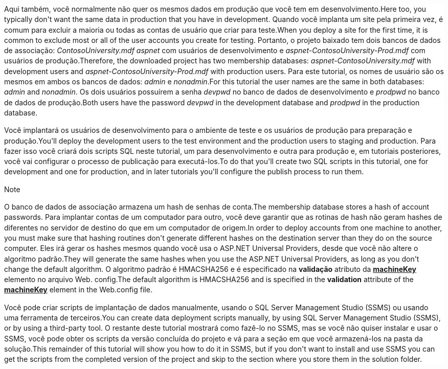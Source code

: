 
<span data-ttu-id="41b3a-225">Aqui também, você normalmente não quer os mesmos dados em produção que você tem em desenvolvimento.</span><span class="sxs-lookup"><span data-stu-id="41b3a-225">Here too, you typically don't want the same data in production that you have in development.</span></span> <span data-ttu-id="41b3a-226">Quando você implanta um site pela primeira vez, é comum para excluir a maioria ou todas as contas de usuário que criar para teste.</span><span class="sxs-lookup"><span data-stu-id="41b3a-226">When you deploy a site for the first time, it is common to exclude most or all of the user accounts you create for testing.</span></span> <span data-ttu-id="41b3a-227">Portanto, o projeto baixado tem dois bancos de dados de associação: *ContosoUniversity.mdf aspnet* com usuários de desenvolvimento e *aspnet-ContosoUniversity-Prod.mdf* com usuários de produção.</span><span class="sxs-lookup"><span data-stu-id="41b3a-227">Therefore, the downloaded project has two membership databases: *aspnet-ContosoUniversity.mdf* with development users and *aspnet-ContosoUniversity-Prod.mdf* with production users.</span></span> <span data-ttu-id="41b3a-228">Para este tutorial, os nomes de usuário são os mesmos em ambos os bancos de dados: *admin* e *nonadmin*.</span><span class="sxs-lookup"><span data-stu-id="41b3a-228">For this tutorial the user names are the same in both databases: *admin* and *nonadmin*.</span></span> <span data-ttu-id="41b3a-229">Os dois usuários possuírem a senha *devpwd* no banco de dados de desenvolvimento e *prodpwd* no banco de dados de produção.</span><span class="sxs-lookup"><span data-stu-id="41b3a-229">Both users have the password *devpwd* in the development database and *prodpwd* in the production database.</span></span>

<span data-ttu-id="41b3a-230">Você implantará os usuários de desenvolvimento para o ambiente de teste e os usuários de produção para preparação e produção.</span><span class="sxs-lookup"><span data-stu-id="41b3a-230">You'll deploy the development users to the test environment and the production users to staging and production.</span></span> <span data-ttu-id="41b3a-231">Para fazer isso você criará dois scripts SQL neste tutorial, um para desenvolvimento e outra para produção e, em tutoriais posteriores, você vai configurar o processo de publicação para executá-los.</span><span class="sxs-lookup"><span data-stu-id="41b3a-231">To do that you'll create two SQL scripts in this tutorial, one for development and one for production, and in later tutorials you'll configure the publish process to run them.</span></span>

> [!NOTE]
> <span data-ttu-id="41b3a-232">O banco de dados de associação armazena um hash de senhas de conta.</span><span class="sxs-lookup"><span data-stu-id="41b3a-232">The membership database stores a hash of account passwords.</span></span> <span data-ttu-id="41b3a-233">Para implantar contas de um computador para outro, você deve garantir que as rotinas de hash não geram hashes de diferentes no servidor de destino do que em um computador de origem.</span><span class="sxs-lookup"><span data-stu-id="41b3a-233">In order to deploy accounts from one machine to another, you must make sure that hashing routines don't generate different hashes on the destination server than they do on the source computer.</span></span> <span data-ttu-id="41b3a-234">Eles irá gerar os hashes mesmos quando você usa o ASP.NET Universal Providers, desde que você não altere o algoritmo padrão.</span><span class="sxs-lookup"><span data-stu-id="41b3a-234">They will generate the same hashes when you use the ASP.NET Universal Providers, as long as you don't change the default algorithm.</span></span> <span data-ttu-id="41b3a-235">O algoritmo padrão é HMACSHA256 e é especificado na **validação** atributo da **[machineKey](https://msdn.microsoft.com/library/system.web.configuration.machinekeysection.aspx)** elemento no arquivo Web. config.</span><span class="sxs-lookup"><span data-stu-id="41b3a-235">The default algorithm is HMACSHA256 and is specified in the **validation** attribute of the **[machineKey](https://msdn.microsoft.com/library/system.web.configuration.machinekeysection.aspx)** element in the Web.config file.</span></span>


<span data-ttu-id="41b3a-236">Você pode criar scripts de implantação de dados manualmente, usando o SQL Server Management Studio (SSMS) ou usando uma ferramenta de terceiros.</span><span class="sxs-lookup"><span data-stu-id="41b3a-236">You can create data deployment scripts manually, by using SQL Server Management Studio (SSMS), or by using a third-party tool.</span></span> <span data-ttu-id="41b3a-237">O restante deste tutorial mostrará como fazê-lo no SSMS, mas se você não quiser instalar e usar o SSMS, você pode obter os scripts da versão concluída do projeto e vá para a seção em que você armazená-los na pasta da solução.</span><span class="sxs-lookup"><span data-stu-id="41b3a-237">This remainder of this tutorial will show you how to do it in SSMS, but if you don't want to install and use SSMS you can get the scripts from the completed version of the project and skip to the section where you store them in the solution folder.</span></span>
